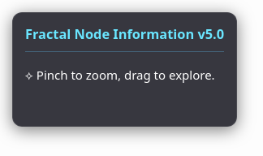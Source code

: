 <!DOCTYPE html>
<html lang="en">
<head>
  <meta charset="UTF-8" />
  <meta name="viewport" content="width=device-width, initial-scale=1.0, user-scalable=no" />
  <title>Fractality Bubble UI v5.0 - The Living Universe</title>
  
  <script type="importmap">
  {
    "imports": {
      "three": "./three.module.js"
    }
  }
  </script>

  <style>
    /* CSS is identical to the previous version */
    body { margin: 0; overflow: hidden; background: #111; color: white; font-family: 'Segoe UI', Tahoma, Geneva, Verdana, sans-serif; }
    #overlay { position: fixed; top: 15px; left: 15px; z-index: 10; background: rgba(20, 20, 30, 0.85); padding: 15px; border-radius: 12px; max-width: 320px; backdrop-filter: blur(5px); border: 1px solid rgba(255, 255, 255, 0.1); box-shadow: 0 4px 20px rgba(0, 0, 0, 0.5); }
    #gui-container { position: absolute; bottom: 0; left: 0; width: 100%; z-index: 20; }
    .dg.main { margin: auto; }
    #info { font-size: 15px; line-height: 1.6; min-height: 60px; }
    canvas { display: block; position: fixed; z-index: 0; top: 0; left: 0; }
    h3 { margin-top: 0; color: #6ae6ff; border-bottom: 1px solid rgba(100, 200, 255, 0.3); padding-bottom: 8px; }
    .highlight { color: #ffd86e; font-weight: 600; }
  </style>
</head>
<body>
  <div id="overlay">
    <h3>Fractal Node Information v5.0</h3>
    <div id="info">⟡ Pinch to zoom, drag to explore.</div>
  </div>

  <div id="gui-container"></div>
  <script src="./dat.gui.min.js"></script>
  <script type="module">
    import * as THREE from 'three';
    import { OrbitControls } from './OrbitControls.js';

    // --- DATA MANAGEMENT (THE NEW "FILE SYSTEM") ---

    function getDefaultNodes() {
        return [
            { id: 1, parentId: null, name: "Unity Field", info: "Harmonic convergence field generator", position: [0, 0, 3], radius: 7, color: "#E0FFFF" },
            { id: 2, parentId: 1, name: "Trust Protocol", info: "Decentralized consensus mechanism", position: [0, 2, 2], radius: 1.75, color: "#FAFAD2" },
            { id: 3, parentId: 1, name: "GLYPH", info: "Symbolic representation of fractal language", position: [3, 0.75, -1], radius: 1.5, color: "#20B2AA" },
            { id: 4, parentId: 3, name: "Oracle Node", info: "Predictive fractal analysis module", position: [3, 0.5, 1], radius: 1.5, color: "#F08080" },
            { id: 5, parentId: 1, name: "Shadow Integration", info: "Chaos assimilation subsystem", position: [3, -1, 0.5], radius: 1.25, color: "#9370DB" }
        ];
    }
